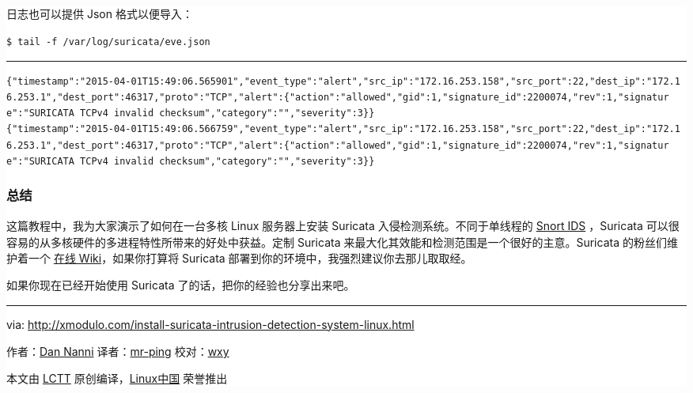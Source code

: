 日志也可以提供 Json 格式以便导入：

    $ tail -f /var/log/suricata/eve.json

----------
    {"timestamp":"2015-04-01T15:49:06.565901","event_type":"alert","src_ip":"172.16.253.158","src_port":22,"dest_ip":"172.16.253.1","dest_port":46317,"proto":"TCP","alert":{"action":"allowed","gid":1,"signature_id":2200074,"rev":1,"signature":"SURICATA TCPv4 invalid checksum","category":"","severity":3}}
    {"timestamp":"2015-04-01T15:49:06.566759","event_type":"alert","src_ip":"172.16.253.158","src_port":22,"dest_ip":"172.16.253.1","dest_port":46317,"proto":"TCP","alert":{"action":"allowed","gid":1,"signature_id":2200074,"rev":1,"signature":"SURICATA TCPv4 invalid checksum","category":"","severity":3}}

### 总结 ###

这篇教程中，我为大家演示了如何在一台多核 Linux 服务器上安装 Suricata 入侵检测系统。不同于单线程的 [Snort IDS][8] ，Suricata 可以很容易的从多核硬件的多进程特性所带来的好处中获益。定制 Suricata 来最大化其效能和检测范围是一个很好的主意。Suricata 的粉丝们维护着一个 [在线 Wiki][9]，如果你打算将 Suricata 部署到你的环境中，我强烈建议你去那儿取取经。

如果你现在已经开始使用 Suricata 了的话，把你的经验也分享出来吧。

--------------------------------------------------------------------------------

via: http://xmodulo.com/install-suricata-intrusion-detection-system-linux.html

作者：[Dan Nanni][a]
译者：[mr-ping](https://github.com/mr-ping)
校对：[wxy](https://github.com/wxy)

本文由 [LCTT](https://github.com/LCTT/TranslateProject) 原创编译，[Linux中国](https://linux.cn/) 荣誉推出

[a]:http://xmodulo.com/author/nanni
[1]:http://suricata-ids.org/
[2]:https://www.bro.org/
[3]:http://suricata-ids.org/download/
[4]:http://rules.emergingthreats.net/
[5]:http://xmodulo.com/run-program-process-specific-cpu-cores-linux.html
[6]:https://redmine.openinfosecfoundation.org/projects/suricata/wiki/Runmodes
[7]:http://ask.xmodulo.com/view-threads-process-linux.html
[8]:http://xmodulo.com/how-to-compile-and-install-snort-from-source-code-on-ubuntu.html
[9]:https://redmine.openinfosecfoundation.org/projects/suricata/wiki

